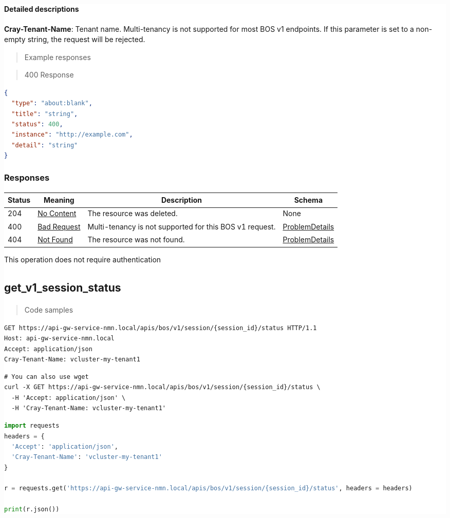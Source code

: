 #### Detailed descriptions

**Cray-Tenant-Name**: Tenant name. Multi-tenancy is not supported for most BOS v1 endpoints.
If this parameter is set to a non-empty string, the request will be rejected.

> Example responses

> 400 Response

```json
{
  "type": "about:blank",
  "title": "string",
  "status": 400,
  "instance": "http://example.com",
  "detail": "string"
}
```

<h3 id="delete_v1_session-responses">Responses</h3>

| Status | Meaning                                                          | Description                                             | Schema                                  |
|--------|------------------------------------------------------------------|---------------------------------------------------------|-----------------------------------------|
| 204    | [No Content](https://tools.ietf.org/html/rfc7231#section-6.3.5)  | The resource was deleted.                               | None                                    |
| 400    | [Bad Request](https://tools.ietf.org/html/rfc7231#section-6.5.1) | Multi-tenancy is not supported for this BOS v1 request. | [ProblemDetails](#schemaproblemdetails) |
| 404    | [Not Found](https://tools.ietf.org/html/rfc7231#section-6.5.4)   | The resource was not found.                             | [ProblemDetails](#schemaproblemdetails) |

<aside class="success">
This operation does not require authentication
</aside>

## get_v1_session_status

<a id="opIdget_v1_session_status"></a>

> Code samples

```http
GET https://api-gw-service-nmn.local/apis/bos/v1/session/{session_id}/status HTTP/1.1
Host: api-gw-service-nmn.local
Accept: application/json
Cray-Tenant-Name: vcluster-my-tenant1

```

```shell
# You can also use wget
curl -X GET https://api-gw-service-nmn.local/apis/bos/v1/session/{session_id}/status \
  -H 'Accept: application/json' \
  -H 'Cray-Tenant-Name: vcluster-my-tenant1'

```

```python
import requests
headers = {
  'Accept': 'application/json',
  'Cray-Tenant-Name': 'vcluster-my-tenant1'
}

r = requests.get('https://api-gw-service-nmn.local/apis/bos/v1/session/{session_id}/status', headers = headers)

print(r.json())

```
